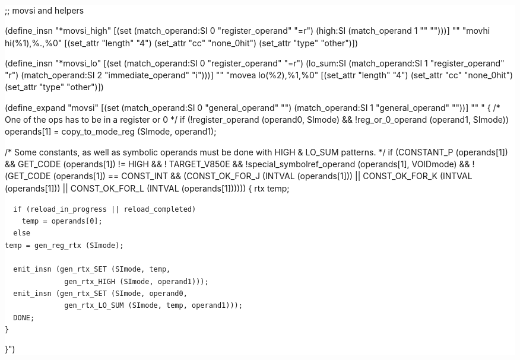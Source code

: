 ;; movsi and helpers

(define_insn "*movsi_high"
  [(set (match_operand:SI 0 "register_operand" "=r")
	(high:SI (match_operand 1 "" "")))]
  ""
  "movhi hi(%1),%.,%0"
  [(set_attr "length" "4")
   (set_attr "cc" "none_0hit")
   (set_attr "type" "other")])

(define_insn "*movsi_lo"
  [(set (match_operand:SI 0 "register_operand" "=r")
	(lo_sum:SI (match_operand:SI 1 "register_operand" "r")
		   (match_operand:SI 2 "immediate_operand" "i")))]
  ""
  "movea lo(%2),%1,%0"
  [(set_attr "length" "4")
   (set_attr "cc" "none_0hit")
   (set_attr "type" "other")])

(define_expand "movsi"
  [(set (match_operand:SI 0 "general_operand" "")
	(match_operand:SI 1 "general_operand" ""))]
  ""
  "
{
  /* One of the ops has to be in a register or 0 */
  if (!register_operand (operand0, SImode)
      && !reg_or_0_operand (operand1, SImode))
    operands[1] = copy_to_mode_reg (SImode, operand1);

  /* Some constants, as well as symbolic operands
     must be done with HIGH & LO_SUM patterns.  */
  if (CONSTANT_P (operands[1])
      && GET_CODE (operands[1]) != HIGH
      && ! TARGET_V850E
      && !special_symbolref_operand (operands[1], VOIDmode)
      && !(GET_CODE (operands[1]) == CONST_INT
	   && (CONST_OK_FOR_J (INTVAL (operands[1]))
	       || CONST_OK_FOR_K (INTVAL (operands[1]))
	       || CONST_OK_FOR_L (INTVAL (operands[1])))))
    {
      rtx temp;

      if (reload_in_progress || reload_completed)
        temp = operands[0];
      else
	temp = gen_reg_rtx (SImode);

      emit_insn (gen_rtx_SET (SImode, temp,
			      gen_rtx_HIGH (SImode, operand1)));
      emit_insn (gen_rtx_SET (SImode, operand0,
			      gen_rtx_LO_SUM (SImode, temp, operand1)));
      DONE;
    }
}")
